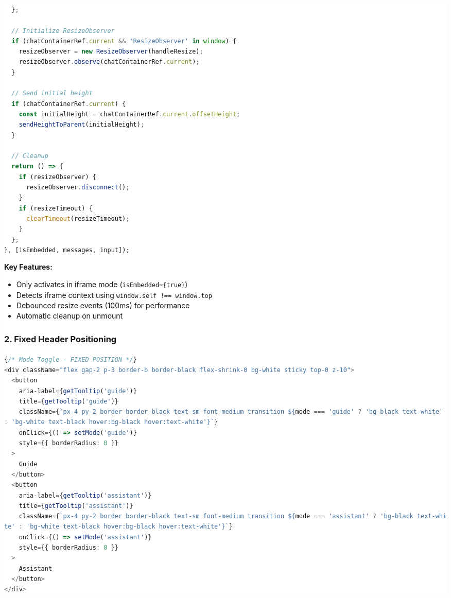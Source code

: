 ```typescript
  };

  // Initialize ResizeObserver
  if (chatContainerRef.current && 'ResizeObserver' in window) {
    resizeObserver = new ResizeObserver(handleResize);
    resizeObserver.observe(chatContainerRef.current);
  }

  // Send initial height
  if (chatContainerRef.current) {
    const initialHeight = chatContainerRef.current.offsetHeight;
    sendHeightToParent(initialHeight);
  }

  // Cleanup
  return () => {
    if (resizeObserver) {
      resizeObserver.disconnect();
    }
    if (resizeTimeout) {
      clearTimeout(resizeTimeout);
    }
  };
}, [isEmbedded, messages, input]);
```

**Key Features:**
- Only activates in iframe mode (`isEmbedded={true}`)
- Detects iframe context using `window.self !== window.top`
- Debounced resize events (100ms) for performance
- Automatic cleanup on unmount

### 2. Fixed Header Positioning

```typescript
{/* Mode Toggle - FIXED POSITION */}
<div className="flex gap-2 p-3 border-b border-black flex-shrink-0 bg-white sticky top-0 z-10">
  <button
    aria-label={getTooltip('guide')}
    title={getTooltip('guide')}
    className={`px-4 py-2 border border-black text-sm font-medium transition ${mode === 'guide' ? 'bg-black text-white' : 'bg-white text-black hover:bg-black hover:text-white'}`}
    onClick={() => setMode('guide')}
    style={{ borderRadius: 0 }}
  >
    Guide
  </button>
  <button
    aria-label={getTooltip('assistant')}
    title={getTooltip('assistant')}
    className={`px-4 py-2 border border-black text-sm font-medium transition ${mode === 'assistant' ? 'bg-black text-white' : 'bg-white text-black hover:bg-black hover:text-white'}`}
    onClick={() => setMode('assistant')}
    style={{ borderRadius: 0 }}
  >
    Assistant
  </button>
</div>
```
